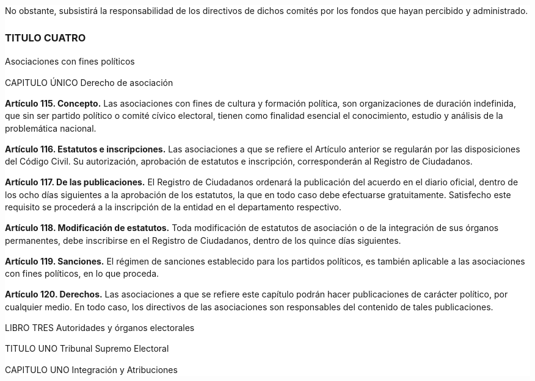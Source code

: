 No obstante, subsistirá la responsabilidad de los directivos de dichos comités por los fondos que hayan
percibido y administrado.

### TITULO CUATRO


Asociaciones con fines políticos


CAPITULO ÚNICO
Derecho de asociación

**Artículo 115. Concepto.** Las asociaciones con fines de cultura y formación política, son organizaciones
de duración indefinida, que sin ser partido político o comité cívico electoral, tienen como finalidad
esencial el conocimiento, estudio y análisis de la problemática nacional.

**Artículo 116. Estatutos e inscripciones.** Las asociaciones a que se refiere el Artículo anterior se
regularán por las disposiciones del Código Civil. Su autorización, aprobación de estatutos e inscripción,
corresponderán al Registro de Ciudadanos.

**Artículo 117. De las publicaciones.** El Registro de Ciudadanos ordenará la publicación del acuerdo en
el diario oficial, dentro de los ocho días siguientes a la aprobación de los estatutos, la que en todo caso
debe efectuarse gratuitamente. Satisfecho este requisito se procederá a la inscripción de la entidad en
el departamento respectivo.

**Artículo 118. Modificación de estatutos.** Toda modificación de estatutos de asociación o de la
integración de sus órganos permanentes, debe inscribirse en el Registro de Ciudadanos, dentro de los
quince días siguientes.

**Artículo 119. Sanciones.** El régimen de sanciones establecido para los partidos políticos, es también
aplicable a las asociaciones con fines políticos, en lo que proceda.

**Artículo 120. Derechos.** Las asociaciones a que se refiere este capítulo podrán hacer publicaciones de
carácter político, por cualquier medio. En todo caso, los directivos de las asociaciones son responsables
del contenido de tales publicaciones.


LIBRO TRES
Autoridades y órganos electorales


TITULO UNO
Tribunal Supremo Electoral


CAPITULO UNO
Integración y Atribuciones
